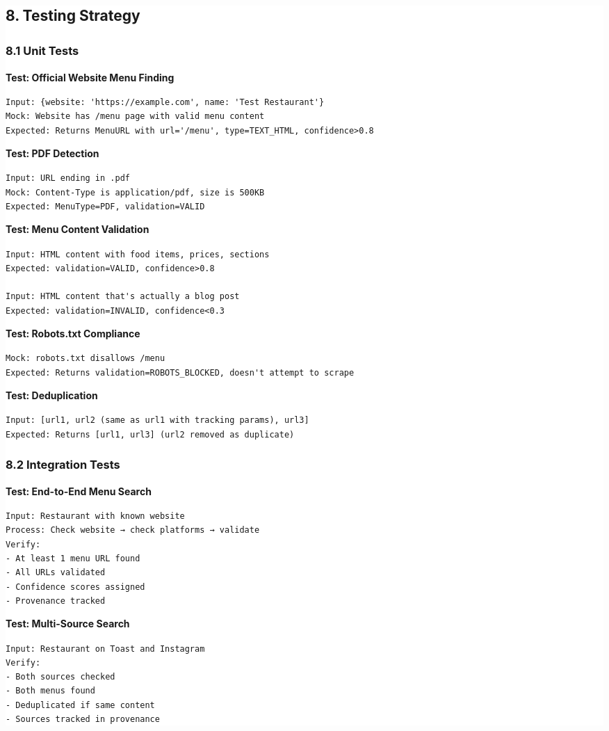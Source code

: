 
## 8. Testing Strategy

### 8.1 Unit Tests

**Test: Official Website Menu Finding**
```
Input: {website: 'https://example.com', name: 'Test Restaurant'}
Mock: Website has /menu page with valid menu content
Expected: Returns MenuURL with url='/menu', type=TEXT_HTML, confidence>0.8
```

**Test: PDF Detection**
```
Input: URL ending in .pdf
Mock: Content-Type is application/pdf, size is 500KB
Expected: MenuType=PDF, validation=VALID
```

**Test: Menu Content Validation**
```
Input: HTML content with food items, prices, sections
Expected: validation=VALID, confidence>0.8

Input: HTML content that's actually a blog post
Expected: validation=INVALID, confidence<0.3
```

**Test: Robots.txt Compliance**
```
Mock: robots.txt disallows /menu
Expected: Returns validation=ROBOTS_BLOCKED, doesn't attempt to scrape
```

**Test: Deduplication**
```
Input: [url1, url2 (same as url1 with tracking params), url3]
Expected: Returns [url1, url3] (url2 removed as duplicate)
```

### 8.2 Integration Tests

**Test: End-to-End Menu Search**
```
Input: Restaurant with known website
Process: Check website → check platforms → validate
Verify:
- At least 1 menu URL found
- All URLs validated
- Confidence scores assigned
- Provenance tracked
```

**Test: Multi-Source Search**
```
Input: Restaurant on Toast and Instagram
Verify:
- Both sources checked
- Both menus found
- Deduplicated if same content
- Sources tracked in provenance
```
